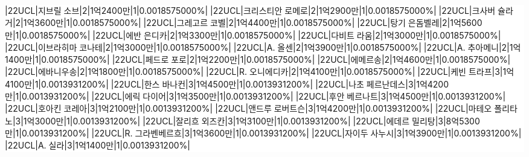 |22UCL|지브릴 소브|2|1억2400만|1|0.0018575000%|
|22UCL|크리스티안 로메로|2|1억2900만|1|0.0018575000%|
|22UCL|크사버 슐라거|2|1억3600만|1|0.0018575000%|
|22UCL|그레고르 코벨|2|1억4400만|1|0.0018575000%|
|22UCL|탕기 은돔벨레|2|1억5600만|1|0.0018575000%|
|22UCL|에반 은디카|2|1억3300만|1|0.0018575000%|
|22UCL|다비트 라움|2|1억3000만|1|0.0018575000%|
|22UCL|이브라히마 코나테|2|1억3000만|1|0.0018575000%|
|22UCL|A. 올센|2|1억3900만|1|0.0018575000%|
|22UCL|A. 추아메니|2|1억1400만|1|0.0018575000%|
|22UCL|페드로 포로|2|1억2200만|1|0.0018575000%|
|22UCL|에메르송|2|1억4600만|1|0.0018575000%|
|22UCL|에바니우송|2|1억1800만|1|0.0018575000%|
|22UCL|R. 오니에디카|2|1억4100만|1|0.0018575000%|
|22UCL|케빈 트라프|3|1억4100만|1|0.0013931200%|
|22UCL|한스 바나컨|3|1억4500만|1|0.0013931200%|
|22UCL|나초 페르난데스|3|1억4200만|1|0.0013931200%|
|22UCL|에릭 다이어|3|1억3500만|1|0.0013931200%|
|22UCL|후안 베르나트|3|1억4500만|1|0.0013931200%|
|22UCL|호아킨 코레아|3|1억2100만|1|0.0013931200%|
|22UCL|앤드루 로버트슨|3|1억4200만|1|0.0013931200%|
|22UCL|마테오 폴리타노|3|1억3000만|1|0.0013931200%|
|22UCL|잘리흐 외즈칸|3|1억3100만|1|0.0013931200%|
|22UCL|에데르 밀리탕|3|8억5300만|1|0.0013931200%|
|22UCL|R. 그라벤베르흐|3|1억3600만|1|0.0013931200%|
|22UCL|자이두 사누시|3|1억3900만|1|0.0013931200%|
|22UCL|A. 실라|3|1억1400만|1|0.0013931200%|
